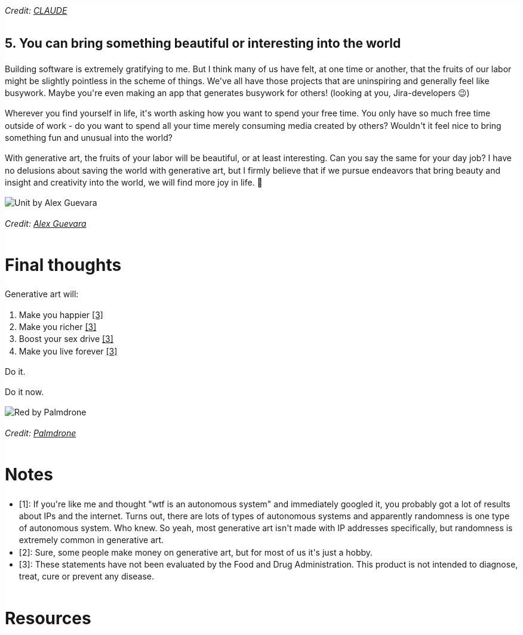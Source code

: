 _Credit: [CLAUDE](https://www.claudeworks.com/digital-environment)_

## 5. You can bring something beautiful or interesting into the world

Building software is extremely gratifying to me. But I think many of us have felt, at one time or another, that the fruits of our labor might be slightly pointless in the scheme of things. We've all have those projects that are uninspiring and generally feel like busywork. Maybe you're even making an app that generates busywork for others! (looking at you, Jira-developers 😉)

Wherever you find yourself in life, it's worth asking how you want to spend your free time. You only have so much free time outside of work - do you want to spend all your time merely consuming media created by others? Wouldn't it feel nice to bring something fun and unusual into the world?

With generative art, the fruits of your labor will be beautiful, or at least interesting. Can you say the same for your day job? I have no delusions about saving the world with generative art, but I firmly believe that if we pursue endeavors that bring beauty and insight and creativity into the world, we will find more joy in life. 🌻

![Unit by Alex Guevara](https://www.alex-guevara.com/wp-content/uploads/2020/07/UNIT_still_heal.png)

_Credit: [Alex Guevara](https://www.alex-guevara.com/work/unit/)_

# Final thoughts

Generative art will:

1. Make you happier [[3]](#notes)
2. Make you richer [[3]](#notes)
3. Boost your sex drive [[3]](#notes)
4. Make you live forever [[3]](#notes)

Do it.

Do it now.

![Red by Palmdrone](https://preview.redd.it/tdluf82k1da61.png?width=960&crop=smart&auto=webp&s=2b35ac2cb7539f4ad17e2e843916489d619d5582)

_Credit: [Palmdrone](https://www.reddit.com/r/generative/comments/ktxuln/red/)_

# Notes

- [1]: If you're like me and thought "wtf is an autonomous system" and immediately googled it, you probably got a lot of results about IPs and the internet. Turns out, there are lots of types of autonomous systems and apparently randomness is one type of autonomous system. Who knew. So yeah, most generative art isn't made with IP addresses specifically, but randomness is extremely common in generative art.
- [2]: Sure, some people make money on generative art, but for most of us it's just a hobby.
- [3]: These statements have not been evaluated by the Food and Drug Administration. This product is not intended to diagnose, treat, cure or prevent any disease.

# Resources
